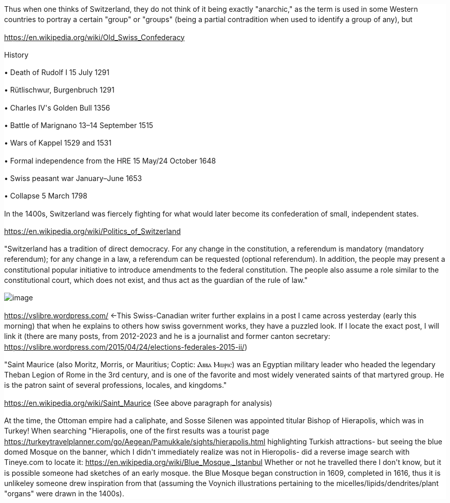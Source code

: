 Thus when one thinks of Switzerland, they do not think of it being exactly "anarchic," as the term is used in some Western countries to portray a certain "group" or "groups" (being a partial contradition when used to identify a group of any), but 


https://en.wikipedia.org/wiki/Old_Swiss_Confederacy

History	 

• Death of Rudolf I 15 July 1291

• Rütlischwur, Burgenbruch 1291

• Charles IV's Golden Bull 1356

• Battle of Marignano 13–14 September 1515

• Wars of Kappel 1529 and 1531

• Formal independence from the HRE 15 May/24 October 1648

• Swiss peasant war January–June 1653

• Collapse 5 March 1798

In the 1400s, Switzerland was fiercely fighting for what would later become its confederation of small, independent states.

https://en.wikipedia.org/wiki/Politics_of_Switzerland

"Switzerland has a tradition of direct democracy. For any change in the constitution, a referendum is mandatory (mandatory referendum); for any change in a law, a referendum can be requested (optional referendum). In addition, the people may present a constitutional popular initiative to introduce amendments to the federal constitution. The people also assume a role similar to the constitutional court, which does not exist, and thus act as the guardian of the rule of law."

![image](https://user-images.githubusercontent.com/76194453/229189706-bba72d87-4298-4814-ad80-31e28472e15a.png)

https://vslibre.wordpress.com/ <-This Swiss-Canadian writer further explains in a post I came across yesterday (early this morning) that when he explains to others how swiss government works, they have a puzzled look. If I locate the exact post, I will link it (there are many posts, from 2012-2023 and he is a journalist and former canton secretary: https://vslibre.wordpress.com/2015/04/24/elections-federales-2015-ii/)



"Saint Maurice (also Moritz, Morris, or Mauritius; Coptic: Ⲁⲃⲃⲁ Ⲙⲱⲣⲓⲥ) was an Egyptian military leader who headed the legendary Theban Legion of Rome in the 3rd century, and is one of the favorite and most widely venerated saints of that martyred group. He is the patron saint of several professions, locales, and kingdoms."

https://en.wikipedia.org/wiki/Saint_Maurice (See above paragraph for analysis)


At the time, the Ottoman empire had a caliphate, and Sosse Silenen was appointed titular Bishop of Hierapolis, which was in Turkey! When searching "Hierapolis, one of the first results was a tourist page  
https://turkeytravelplanner.com/go/Aegean/Pamukkale/sights/hierapolis.html highlighting Turkish attractions- but seeing the blue domed Mosque on the banner, which I didn't immediately realize was not in Hieropolis- did a reverse image search with Tineye.com to locate it: https://en.wikipedia.org/wiki/Blue_Mosque,_Istanbul  Whether or not he travelled there I don't know, but it is possible someone had sketches of an early mosque. the Blue Mosque began construction in 1609, completed in 1616, thus it is unlikeley someone drew inspiration from that (assuming the Voynich illustrations pertaining to the micelles/lipids/dendrites/plant "organs" were drawn in the 1400s).
